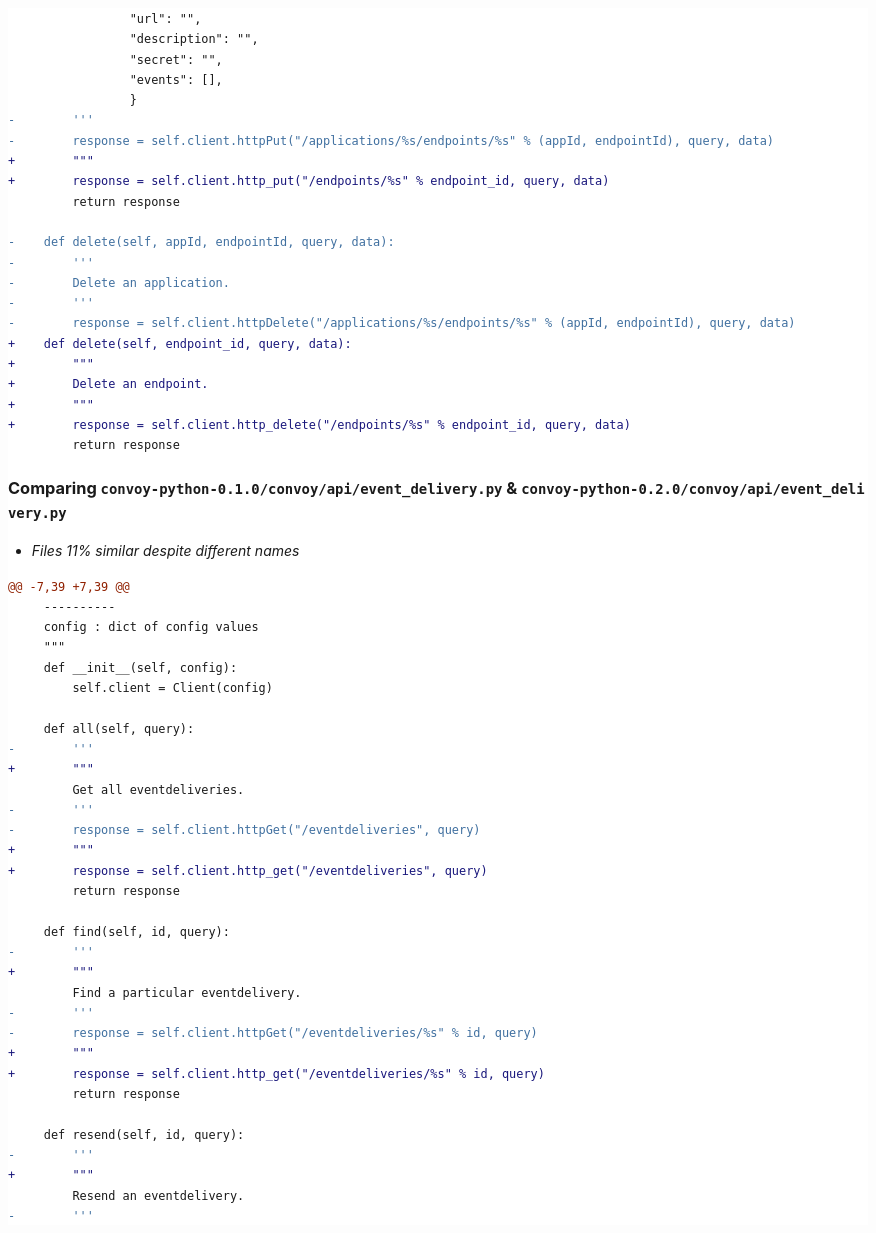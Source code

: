 ```diff
                 "url": "",
                 "description": "",
                 "secret": "",
                 "events": [],
                 }
-        '''
-        response = self.client.httpPut("/applications/%s/endpoints/%s" % (appId, endpointId), query, data)
+        """
+        response = self.client.http_put("/endpoints/%s" % endpoint_id, query, data)
         return response
 
-    def delete(self, appId, endpointId, query, data):
-        '''
-        Delete an application.
-        '''
-        response = self.client.httpDelete("/applications/%s/endpoints/%s" % (appId, endpointId), query, data)
+    def delete(self, endpoint_id, query, data):
+        """
+        Delete an endpoint.
+        """
+        response = self.client.http_delete("/endpoints/%s" % endpoint_id, query, data)
         return response
```

### Comparing `convoy-python-0.1.0/convoy/api/event_delivery.py` & `convoy-python-0.2.0/convoy/api/event_delivery.py`

 * *Files 11% similar despite different names*

```diff
@@ -7,39 +7,39 @@
     ----------
     config : dict of config values
     """
     def __init__(self, config):
         self.client = Client(config)
 
     def all(self, query):
-        '''
+        """
         Get all eventdeliveries.
-        '''
-        response = self.client.httpGet("/eventdeliveries", query)
+        """
+        response = self.client.http_get("/eventdeliveries", query)
         return response
 
     def find(self, id, query):
-        '''
+        """
         Find a particular eventdelivery.    
-        '''
-        response = self.client.httpGet("/eventdeliveries/%s" % id, query)
+        """
+        response = self.client.http_get("/eventdeliveries/%s" % id, query)
         return response
 
     def resend(self, id, query):
-        '''
+        """
         Resend an eventdelivery.    
-        '''
```